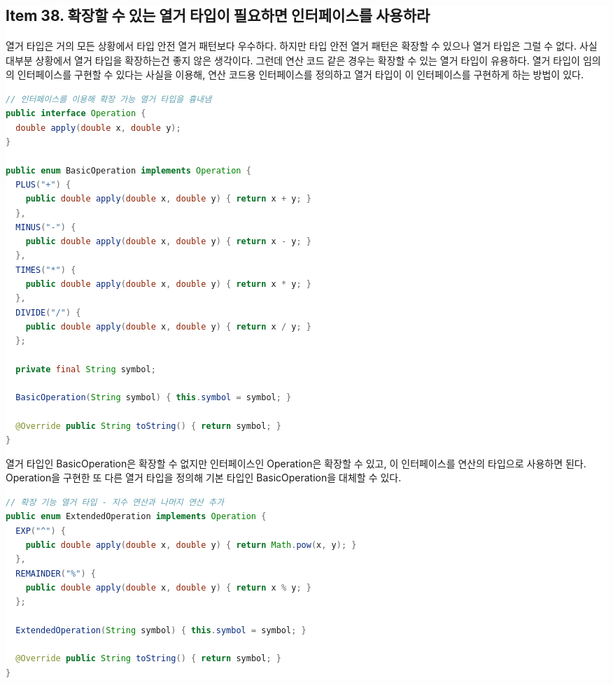 

## Item 38. 확장할 수 있는 열거 타입이 필요하면 인터페이스를 사용하라

열거 타입은 거의 모든 상황에서 타입 안전 열거 패턴보다 우수하다. 하지만 타입 안전 열거 패턴은 확장할 수 있으나 열거 타입은 그럴 수 없다. 사실 대부분 상황에서 열거 타입을 확장하는건 좋지 않은 생각이다. 그런데 연산 코드 같은 경우는 확장할 수 있는 열거 타입이 유용하다. 열거 타입이 임의의 인터페이스를 구현할 수 있다는 사실을 이용해, 연산 코드용 인터페이스를 정의하고 열거 타입이 이 인터페이스를 구현하게 하는 방법이 있다.

```java
// 인터페이스를 이용해 확장 가능 열거 타입을 흉내냄
public interface Operation {
  double apply(double x, double y);
}

public enum BasicOperation implements Operation {
  PLUS("+") {
    public double apply(double x, double y)	{ return x + y; }
  },
  MINUS("-") {
    public double apply(double x, double y)	{ return x - y; }
  },
  TIMES("*") {
    public double apply(double x, double y)	{ return x * y; }
  },
  DIVIDE("/") {
    public double apply(double x, double y)	{ return x / y; }
  };
  
  private final String symbol;
  
  BasicOperation(String symbol) { this.symbol = symbol; }
  
  @Override public String toString() { return symbol; }
}
```

열거 타입인 BasicOperation은 확장할 수 없지만 인터페이스인  Operation은 확장할 수 있고, 이 인터페이스를 연산의 타입으로 사용하면 된다. Operation을 구현한 또 다른 열거 타입을 정의해 기본 타입인  BasicOperation을 대체할 수 있다.

```java
// 확장 기능 열거 타입 - 지수 연산과 나머지 연산 추가
public enum ExtendedOperation implements Operation {
  EXP("^") {
    public double apply(double x, double y)	{ return Math.pow(x, y); }
  },
  REMAINDER("%") {
    public double apply(double x, double y)	{ return x % y; }
  };
  
  ExtendedOperation(String symbol) { this.symbol = symbol; }
  
  @Override public String toString() { return symbol; }
}
```

